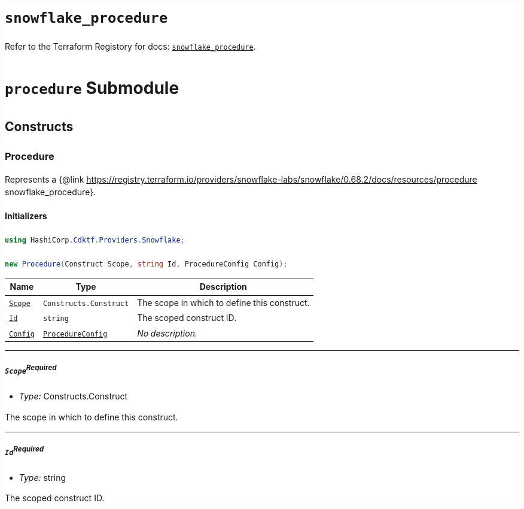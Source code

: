 # `snowflake_procedure`

Refer to the Terraform Registory for docs: [`snowflake_procedure`](https://registry.terraform.io/providers/snowflake-labs/snowflake/0.68.2/docs/resources/procedure).

# `procedure` Submodule <a name="`procedure` Submodule" id="@cdktf/provider-snowflake.procedure"></a>

## Constructs <a name="Constructs" id="Constructs"></a>

### Procedure <a name="Procedure" id="@cdktf/provider-snowflake.procedure.Procedure"></a>

Represents a {@link https://registry.terraform.io/providers/snowflake-labs/snowflake/0.68.2/docs/resources/procedure snowflake_procedure}.

#### Initializers <a name="Initializers" id="@cdktf/provider-snowflake.procedure.Procedure.Initializer"></a>

```csharp
using HashiCorp.Cdktf.Providers.Snowflake;

new Procedure(Construct Scope, string Id, ProcedureConfig Config);
```

| **Name** | **Type** | **Description** |
| --- | --- | --- |
| <code><a href="#@cdktf/provider-snowflake.procedure.Procedure.Initializer.parameter.scope">Scope</a></code> | <code>Constructs.Construct</code> | The scope in which to define this construct. |
| <code><a href="#@cdktf/provider-snowflake.procedure.Procedure.Initializer.parameter.id">Id</a></code> | <code>string</code> | The scoped construct ID. |
| <code><a href="#@cdktf/provider-snowflake.procedure.Procedure.Initializer.parameter.config">Config</a></code> | <code><a href="#@cdktf/provider-snowflake.procedure.ProcedureConfig">ProcedureConfig</a></code> | *No description.* |

---

##### `Scope`<sup>Required</sup> <a name="Scope" id="@cdktf/provider-snowflake.procedure.Procedure.Initializer.parameter.scope"></a>

- *Type:* Constructs.Construct

The scope in which to define this construct.

---

##### `Id`<sup>Required</sup> <a name="Id" id="@cdktf/provider-snowflake.procedure.Procedure.Initializer.parameter.id"></a>

- *Type:* string

The scoped construct ID.
